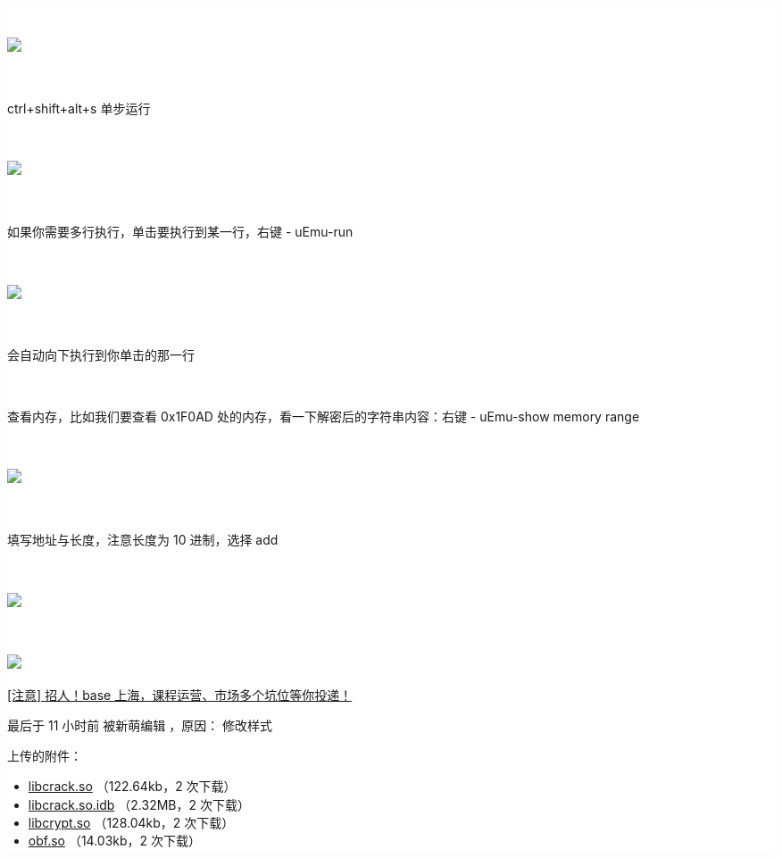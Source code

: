  

![](https://bbs.pediy.com/upload/attach/202106/811222_CHNES5NYTDJXKSJ.png)

 

ctrl+shift+alt+s 单步运行

 

![](https://bbs.pediy.com/upload/attach/202106/811222_GWJHQT6KJMWGUVT.png)

 

如果你需要多行执行，单击要执行到某一行，右键 - uEmu-run

 

![](https://bbs.pediy.com/upload/attach/202106/811222_SX27PBKPE663WX8.png)

 

会自动向下执行到你单击的那一行

 

查看内存，比如我们要查看 0x1F0AD 处的内存，看一下解密后的字符串内容：右键 - uEmu-show memory range

 

![](https://bbs.pediy.com/upload/attach/202106/811222_FBMCP4XM7W8EHSG.png)

 

填写地址与长度，注意长度为 10 进制，选择 add

 

![](https://bbs.pediy.com/upload/attach/202106/811222_P8PP86H3F7ADAF7.png)

 

![](https://bbs.pediy.com/upload/attach/202106/811222_HZKPFFJK5KS9V3J.png)

[[注意] 招人！base 上海，课程运营、市场多个坑位等你投递！](https://bbs.pediy.com/thread-267474.htm)

最后于 11 小时前 被新萌编辑 ，原因： 修改样式

上传的附件：

*   [libcrack.so](javascript:void(0)) （122.64kb，2 次下载）
*   [libcrack.so.idb](javascript:void(0)) （2.32MB，2 次下载）
*   [libcrypt.so](javascript:void(0)) （128.04kb，2 次下载）
*   [obf.so](javascript:void(0)) （14.03kb，2 次下载）